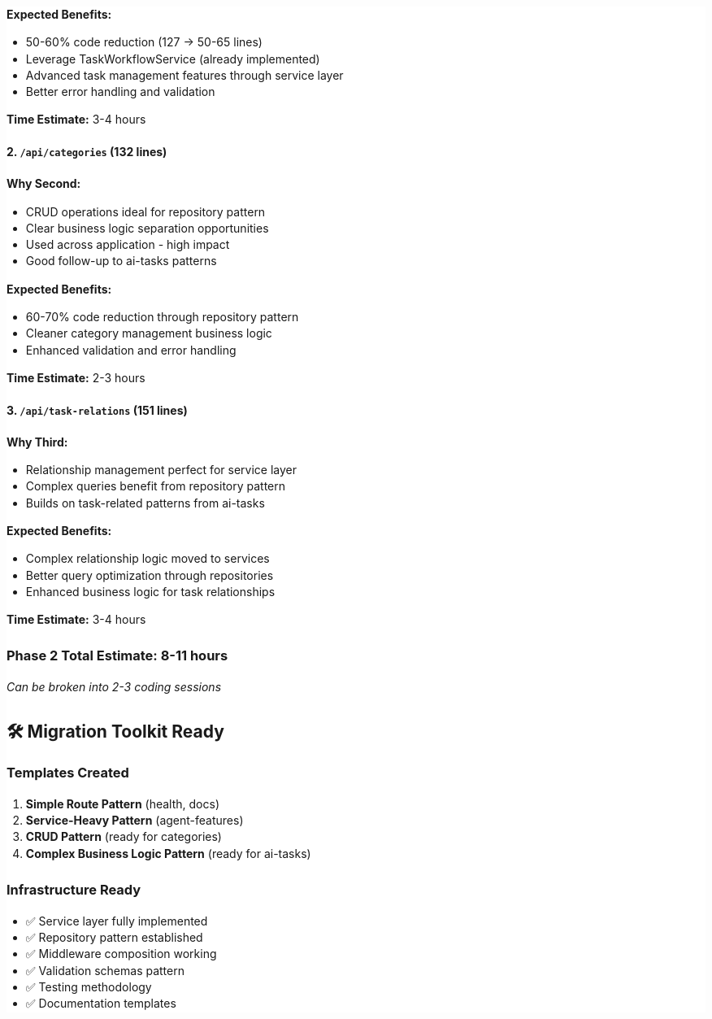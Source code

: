 **Expected Benefits:**
- 50-60% code reduction (127 → 50-65 lines)
- Leverage TaskWorkflowService (already implemented)
- Advanced task management features through service layer
- Better error handling and validation

**Time Estimate:** 3-4 hours

#### 2. `/api/categories` (132 lines)
**Why Second:**
- CRUD operations ideal for repository pattern
- Clear business logic separation opportunities
- Used across application - high impact
- Good follow-up to ai-tasks patterns

**Expected Benefits:**
- 60-70% code reduction through repository pattern
- Cleaner category management business logic
- Enhanced validation and error handling

**Time Estimate:** 2-3 hours

#### 3. `/api/task-relations` (151 lines)
**Why Third:**
- Relationship management perfect for service layer
- Complex queries benefit from repository pattern
- Builds on task-related patterns from ai-tasks

**Expected Benefits:**
- Complex relationship logic moved to services
- Better query optimization through repositories
- Enhanced business logic for task relationships

**Time Estimate:** 3-4 hours

### **Phase 2 Total Estimate: 8-11 hours**
*Can be broken into 2-3 coding sessions*

## 🛠️ Migration Toolkit Ready

### **Templates Created**
1. **Simple Route Pattern** (health, docs)
2. **Service-Heavy Pattern** (agent-features)
3. **CRUD Pattern** (ready for categories)
4. **Complex Business Logic Pattern** (ready for ai-tasks)

### **Infrastructure Ready**
- ✅ Service layer fully implemented
- ✅ Repository pattern established
- ✅ Middleware composition working
- ✅ Validation schemas pattern
- ✅ Testing methodology
- ✅ Documentation templates
